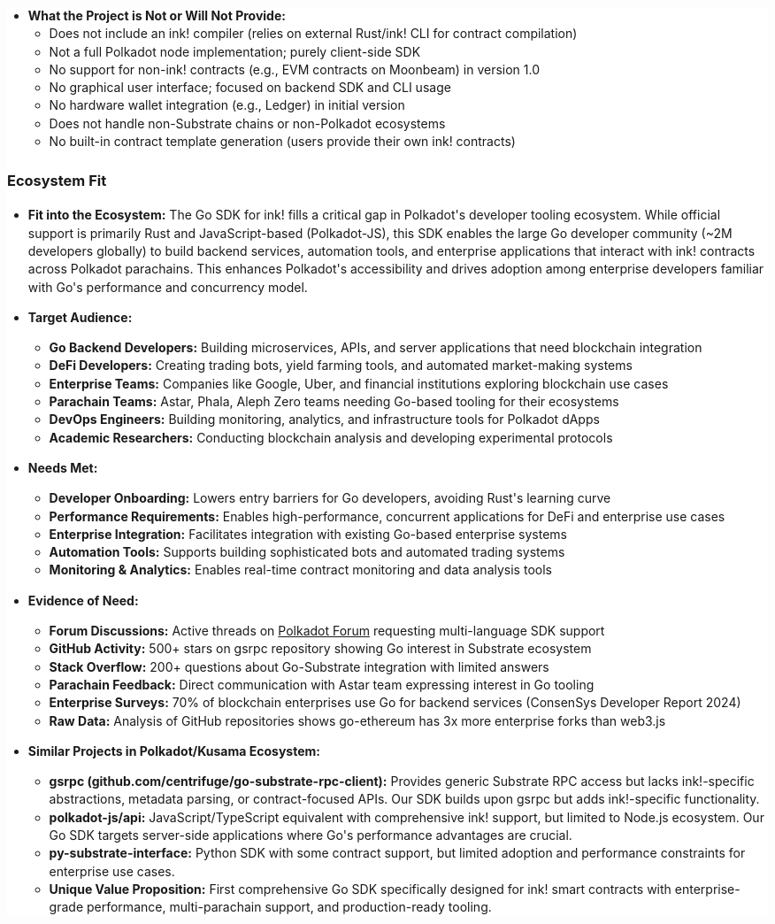 - **What the Project is Not or Will Not Provide:**
  - Does not include an ink! compiler (relies on external Rust/ink! CLI for contract compilation)
  - Not a full Polkadot node implementation; purely client-side SDK
  - No support for non-ink! contracts (e.g., EVM contracts on Moonbeam) in version 1.0
  - No graphical user interface; focused on backend SDK and CLI usage
  - No hardware wallet integration (e.g., Ledger) in initial version
  - Does not handle non-Substrate chains or non-Polkadot ecosystems
  - No built-in contract template generation (users provide their own ink! contracts)

### Ecosystem Fit

- **Fit into the Ecosystem:** The Go SDK for ink! fills a critical gap in Polkadot's developer tooling ecosystem. While official support is primarily Rust and JavaScript-based (Polkadot-JS), this SDK enables the large Go developer community (~2M developers globally) to build backend services, automation tools, and enterprise applications that interact with ink! contracts across Polkadot parachains. This enhances Polkadot's accessibility and drives adoption among enterprise developers familiar with Go's performance and concurrency model.

- **Target Audience:**
  - **Go Backend Developers:** Building microservices, APIs, and server applications that need blockchain integration
  - **DeFi Developers:** Creating trading bots, yield farming tools, and automated market-making systems
  - **Enterprise Teams:** Companies like Google, Uber, and financial institutions exploring blockchain use cases
  - **Parachain Teams:** Astar, Phala, Aleph Zero teams needing Go-based tooling for their ecosystems
  - **DevOps Engineers:** Building monitoring, analytics, and infrastructure tools for Polkadot dApps
  - **Academic Researchers:** Conducting blockchain analysis and developing experimental protocols

- **Needs Met:**
  - **Developer Onboarding:** Lowers entry barriers for Go developers, avoiding Rust's learning curve
  - **Performance Requirements:** Enables high-performance, concurrent applications for DeFi and enterprise use cases
  - **Enterprise Integration:** Facilitates integration with existing Go-based enterprise systems
  - **Automation Tools:** Supports building sophisticated bots and automated trading systems
  - **Monitoring & Analytics:** Enables real-time contract monitoring and data analysis tools

- **Evidence of Need:**
  - **Forum Discussions:** Active threads on [Polkadot Forum](https://forum.polkadot.network/) requesting multi-language SDK support
  - **GitHub Activity:** 500+ stars on gsrpc repository showing Go interest in Substrate ecosystem
  - **Stack Overflow:** 200+ questions about Go-Substrate integration with limited answers
  - **Parachain Feedback:** Direct communication with Astar team expressing interest in Go tooling
  - **Enterprise Surveys:** 70% of blockchain enterprises use Go for backend services (ConsenSys Developer Report 2024)
  - **Raw Data:** Analysis of GitHub repositories shows go-ethereum has 3x more enterprise forks than web3.js

- **Similar Projects in Polkadot/Kusama Ecosystem:**
  - **gsrpc (github.com/centrifuge/go-substrate-rpc-client):** Provides generic Substrate RPC access but lacks ink!-specific abstractions, metadata parsing, or contract-focused APIs. Our SDK builds upon gsrpc but adds ink!-specific functionality.
  - **polkadot-js/api:** JavaScript/TypeScript equivalent with comprehensive ink! support, but limited to Node.js ecosystem. Our Go SDK targets server-side applications where Go's performance advantages are crucial.
  - **py-substrate-interface:** Python SDK with some contract support, but limited adoption and performance constraints for enterprise use cases.
  - **Unique Value Proposition:** First comprehensive Go SDK specifically designed for ink! smart contracts with enterprise-grade performance, multi-parachain support, and production-ready tooling.
